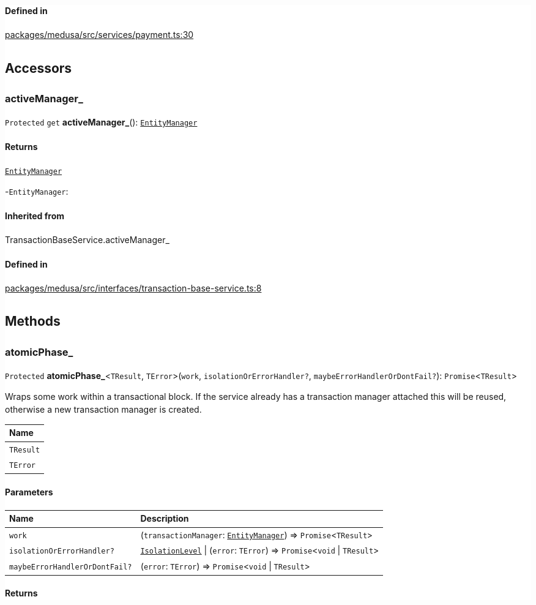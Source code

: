 #### Defined in

[packages/medusa/src/services/payment.ts:30](https://github.com/medusajs/medusa/blob/3d9f5ae63/packages/medusa/src/services/payment.ts#L30)

## Accessors

### activeManager\_

`Protected` `get` **activeManager_**(): [`EntityManager`](EntityManager.md)

#### Returns

[`EntityManager`](EntityManager.md)

-`EntityManager`: 

#### Inherited from

TransactionBaseService.activeManager\_

#### Defined in

[packages/medusa/src/interfaces/transaction-base-service.ts:8](https://github.com/medusajs/medusa/blob/3d9f5ae63/packages/medusa/src/interfaces/transaction-base-service.ts#L8)

## Methods

### atomicPhase\_

`Protected` **atomicPhase_**<`TResult`, `TError`\>(`work`, `isolationOrErrorHandler?`, `maybeErrorHandlerOrDontFail?`): `Promise`<`TResult`\>

Wraps some work within a transactional block. If the service already has
a transaction manager attached this will be reused, otherwise a new
transaction manager is created.

| Name |
| :------ |
| `TResult` | `object` |
| `TError` | `object` |

#### Parameters

| Name | Description |
| :------ | :------ |
| `work` | (`transactionManager`: [`EntityManager`](EntityManager.md)) => `Promise`<`TResult`\> | the transactional work to be done |
| `isolationOrErrorHandler?` | [`IsolationLevel`](../types/IsolationLevel.md) \| (`error`: `TError`) => `Promise`<`void` \| `TResult`\> | the isolation level to be used for the work. |
| `maybeErrorHandlerOrDontFail?` | (`error`: `TError`) => `Promise`<`void` \| `TResult`\> | Potential error handler |

#### Returns

